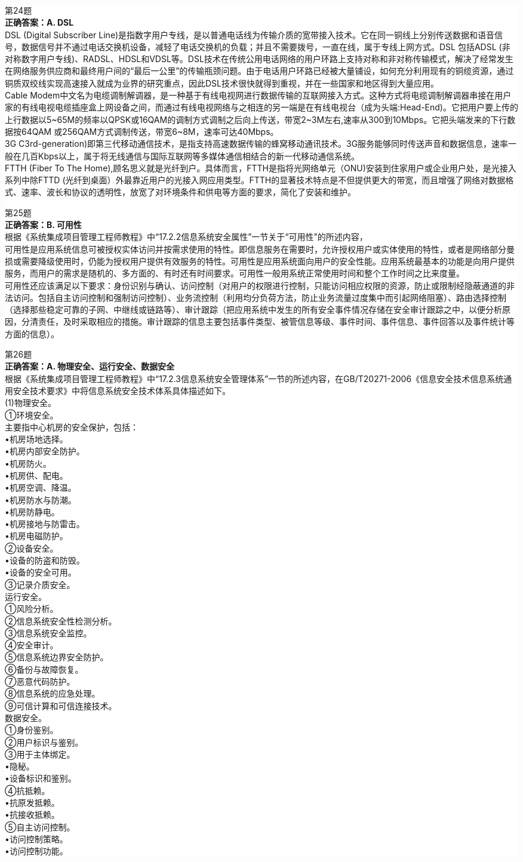   
第24题  
**正确答案：A. DSL**  
DSL (Digital Subscriber Line)是指数字用户专线，是以普通电话线为传输介质的宽带接入技术。它在同一铜线上分别传送数据和语音信号，数据信号并不通过电话交换机设备，减轻了电话交换机的负载；并且不需要拨号，一直在线，属于专线上网方式。DSL 包括ADSL (非对称数字用户专线)、RADSL、HDSL和VDSL等。DSL技术在传统公用电话网络的用户环路上支持对称和非对称传输模式，解决了经常发生在网络服务供应商和最终用户间的“最后一公里”的传输瓶颈问题。由于电话用户环路已经被大量铺设，如何充分利用现有的铜缆资源，通过铜质双绞线实现高速接入就成为业界的研究重点，因此DSL技术很快就得到重视，并在一些国家和地区得到大量应用。  
Cable Modem中文名为电缆调制解调器，是一种基于有线电视网进行数据传输的互联网接入方式。这种方式将电缆调制解调器串接在用户家的有线电视电缆插座盒上网设备之间，而通过有线电视网络与之相连的另一端是在有线电视台（成为头端:Head-End)。它把用户要上传的上行数据以5~65M的频率以QPSK或16QAM的调制方式调制之后向上传送，带宽2~3M左右,速率从300到10Mbps。它把头端发来的下行数据按64QAM 或256QAM方式调制传送，带宽6~8M，速率可达40Mbps。  
3G C3rd-generation)即第三代移动通信技术，是指支持高速数据传输的蜂窝移动通讯技术。3G服务能够同时传送声音和数据信息，速率一般在几百Kbps以上，属于将无线通信与国际互联网等多媒体通信相结合的新一代移动通信系统。  
FTTH (Fiber To The Home),顾名思义就是光纤到户。具体而言，FTTH是指将光网络单元（ONU)安装到住家用户或企业用户处，是光接入系列中除FTTD (光纤到桌面）外最靠近用户的光接入网应用类型。FTTH的显著技术特点是不但提供更大的带宽，而且增强了网络对数据格式、速率、波长和协议的透明性，放宽了对环境条件和供电等方面的要求，简化了安装和维护。  
  
第25题  
**正确答案：B. 可用性**  
根据《系统集成项目管理工程师教程》中“17.2.2信息系统安全属性”一节关于“可用性”的所述内容，  
可用性是应用系统信息可被授权实体访问并按需求使用的特性。即信息服务在需要时，允许授权用户或实体使用的特性，或者是网络部分曼损或需要降级使用时，仍能为授权用户提供有效服务的特性。可用性是应用系统面向用户的安全性能。应用系统最基本的功能是向用户提供服务，而用户的需求是随机的、多方面的、有时还有时间要求。可用性一般用系统正常使用时间和整个工作时间之比来度量。  
可用性还应该满足以下要求：身份识别与确认、访问控制（对用户的权限进行控制，只能访问相应权限的资源，防止或限制经隐蔽通道的非法访问。包括自主访问控制和强制访问控制）、业务流控制（利用均分负荷方法，防止业务流量过度集中而引起网络阻塞）、路由选择控制（选择那些稳定可靠的子网、中继线或链路等）、审计跟踪（把应用系统中发生的所有安全事件情况存储在安全审计跟踪之中，以便分析原因，分清责任，及时采取相应的措施。审计跟踪的信息主要包括事件类型、被管信息等级、事件时间、事件信息、事件回答以及事件统计等方面的信息）。  
  
第26题  
**正确答案：A. 物理安全、运行安全、数据安全**  
根据《系统集成项目管理工程师教程》中“17.2.3信息系统安全管理体系”一节的所述内容，在GB/T20271-2006《信息安全技术信息系统通用安全技术要求》中将信息系统安全技术体系具体描述如下。  
(1)物理安全。  
①环境安全。  
主要指中心机房的安全保护，包括：  
•机房场地选择。  
•机房内部安全防护。  
•机房防火。  
•机房供、配电。  
•机房空调、降温。  
•机房防水与防潮。  
•机房防静电。  
•机房接地与防雷击。  
•机房电磁防护。  
②设备安全。  
•设备的防盗和防毁。  
•设备的安全可用。  
③记录介质安全。  
运行安全。  
①风险分析。  
②信息系统安全性检测分析。  
③信息系统安全监控。  
④安全审计。  
⑤信息系统边界安全防护。  
⑥备份与故障恢复。  
⑦恶意代码防护。  
⑧信息系统的应急处理。  
⑨可信计算和可信连接技术。  
数据安全。  
①身份鉴别。  
②用户标识与鉴别。  
③用于主体绑定。  
•隐秘。  
•设备标识和鉴别。  
④抗抵赖。  
•抗原发抵赖。  
•抗接收抵赖。  
⑤自主访问控制。  
•访问控制策略。  
•访问控制功能。  